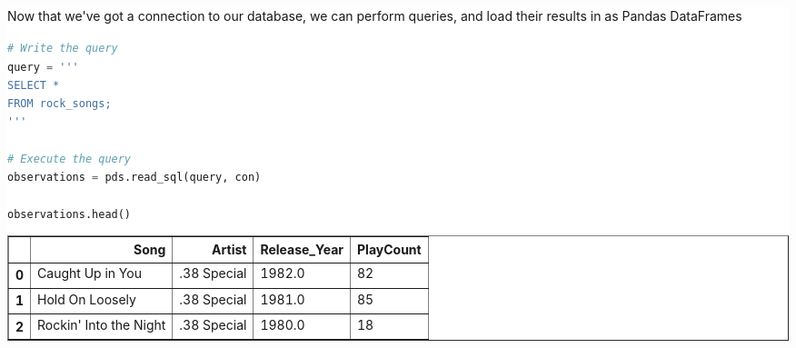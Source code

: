 Now that we've got a connection to our database, we can perform queries, and load their results in as Pandas DataFrames



```python
# Write the query
query = '''
SELECT * 
FROM rock_songs;
'''

# Execute the query
observations = pds.read_sql(query, con)

observations.head()
```




<div>
<style scoped>
    .dataframe tbody tr th:only-of-type {
        vertical-align: middle;
    }

    .dataframe tbody tr th {
        vertical-align: top;
    }

    .dataframe thead th {
        text-align: right;
    }
</style>
<table border="1" class="dataframe">
  <thead>
    <tr style="text-align: right;">
      <th></th>
      <th>Song</th>
      <th>Artist</th>
      <th>Release_Year</th>
      <th>PlayCount</th>
    </tr>
  </thead>
  <tbody>
    <tr>
      <th>0</th>
      <td>Caught Up in You</td>
      <td>.38 Special</td>
      <td>1982.0</td>
      <td>82</td>
    </tr>
    <tr>
      <th>1</th>
      <td>Hold On Loosely</td>
      <td>.38 Special</td>
      <td>1981.0</td>
      <td>85</td>
    </tr>
    <tr>
      <th>2</th>
      <td>Rockin' Into the Night</td>
      <td>.38 Special</td>
      <td>1980.0</td>
      <td>18</td>
    </tr>
    <tr>